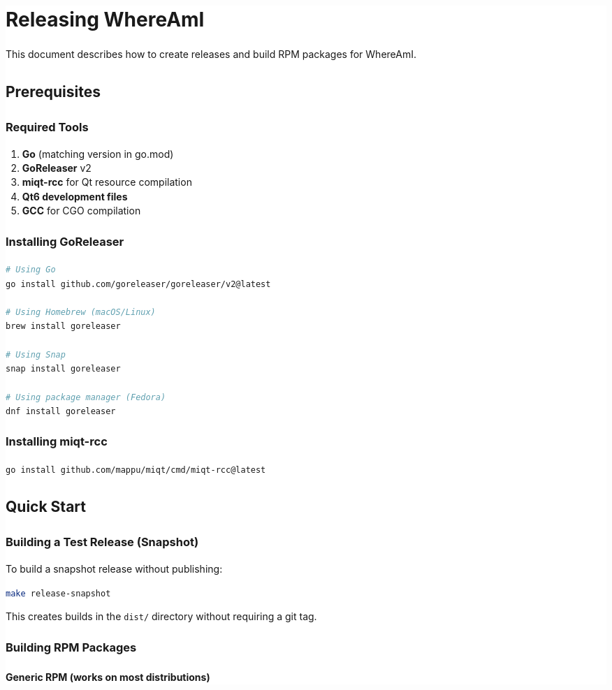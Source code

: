 # Releasing WhereAmI

This document describes how to create releases and build RPM packages for WhereAmI.

## Prerequisites

### Required Tools

1. **Go** (matching version in go.mod)
2. **GoReleaser** v2
3. **miqt-rcc** for Qt resource compilation
4. **Qt6 development files**
5. **GCC** for CGO compilation

### Installing GoReleaser

```bash
# Using Go
go install github.com/goreleaser/goreleaser/v2@latest

# Using Homebrew (macOS/Linux)
brew install goreleaser

# Using Snap
snap install goreleaser

# Using package manager (Fedora)
dnf install goreleaser
```

### Installing miqt-rcc

```bash
go install github.com/mappu/miqt/cmd/miqt-rcc@latest
```

## Quick Start

### Building a Test Release (Snapshot)

To build a snapshot release without publishing:

```bash
make release-snapshot
```

This creates builds in the `dist/` directory without requiring a git tag.

### Building RPM Packages

#### Generic RPM (works on most distributions)
